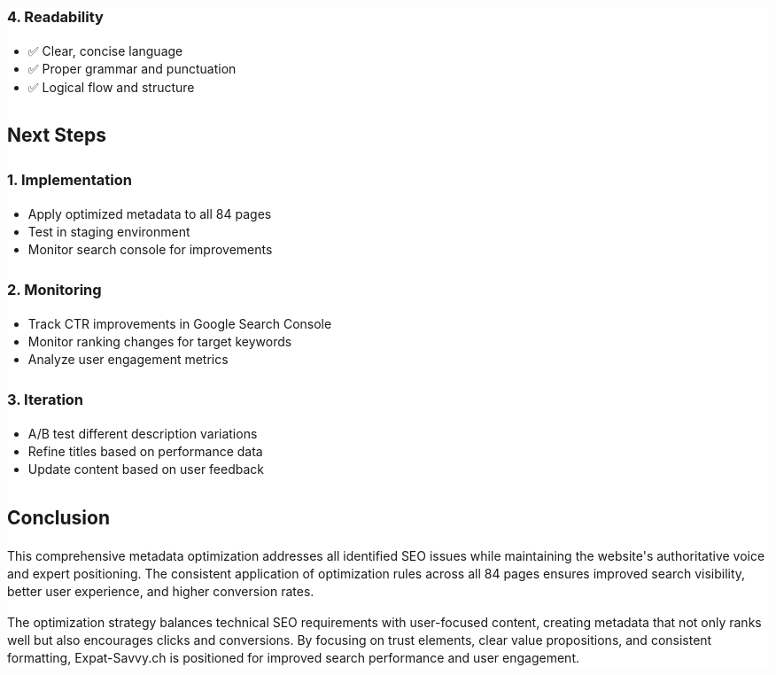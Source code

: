 ### 4. Readability
- ✅ Clear, concise language
- ✅ Proper grammar and punctuation
- ✅ Logical flow and structure

## Next Steps

### 1. Implementation
- Apply optimized metadata to all 84 pages
- Test in staging environment
- Monitor search console for improvements

### 2. Monitoring
- Track CTR improvements in Google Search Console
- Monitor ranking changes for target keywords
- Analyze user engagement metrics

### 3. Iteration
- A/B test different description variations
- Refine titles based on performance data
- Update content based on user feedback

## Conclusion

This comprehensive metadata optimization addresses all identified SEO issues while maintaining the website's authoritative voice and expert positioning. The consistent application of optimization rules across all 84 pages ensures improved search visibility, better user experience, and higher conversion rates.

The optimization strategy balances technical SEO requirements with user-focused content, creating metadata that not only ranks well but also encourages clicks and conversions. By focusing on trust elements, clear value propositions, and consistent formatting, Expat-Savvy.ch is positioned for improved search performance and user engagement.
